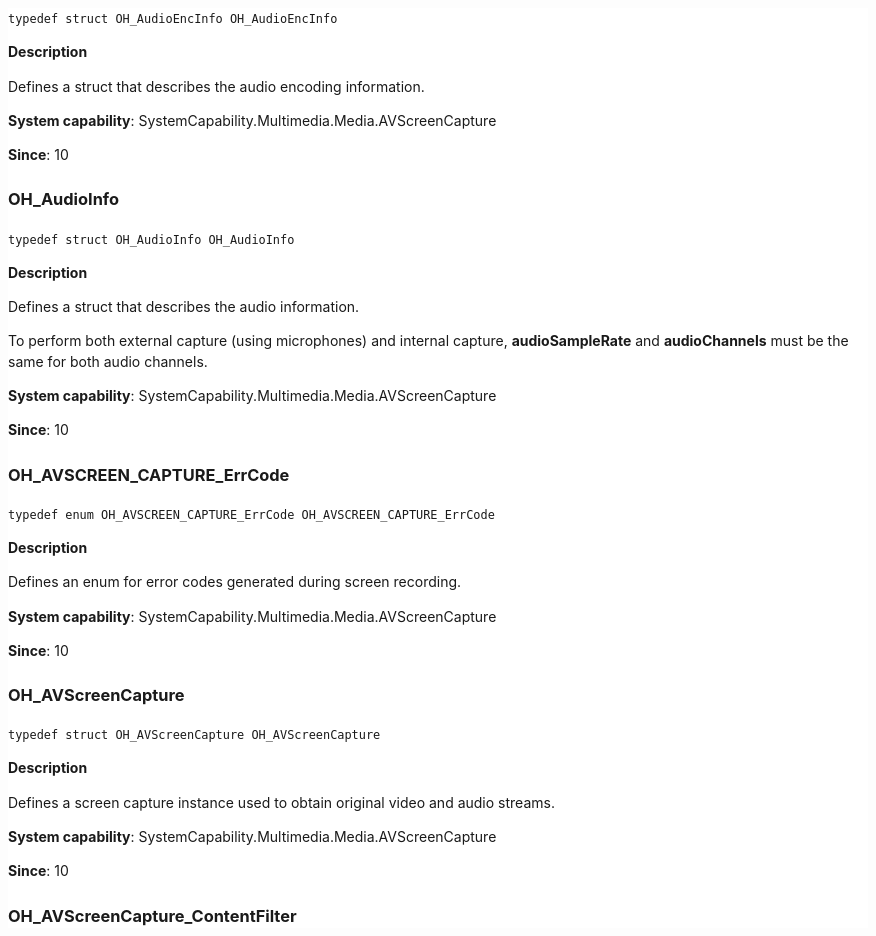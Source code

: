 ```
typedef struct OH_AudioEncInfo OH_AudioEncInfo
```

**Description**

Defines a struct that describes the audio encoding information.

**System capability**: SystemCapability.Multimedia.Media.AVScreenCapture

**Since**: 10


### OH_AudioInfo

```
typedef struct OH_AudioInfo OH_AudioInfo
```

**Description**

Defines a struct that describes the audio information.

To perform both external capture (using microphones) and internal capture, **audioSampleRate** and **audioChannels** must be the same for both audio channels.

**System capability**: SystemCapability.Multimedia.Media.AVScreenCapture

**Since**: 10


### OH_AVSCREEN_CAPTURE_ErrCode

```
typedef enum OH_AVSCREEN_CAPTURE_ErrCode OH_AVSCREEN_CAPTURE_ErrCode
```

**Description**

Defines an enum for error codes generated during screen recording.

**System capability**: SystemCapability.Multimedia.Media.AVScreenCapture

**Since**: 10


### OH_AVScreenCapture

```
typedef struct OH_AVScreenCapture OH_AVScreenCapture
```

**Description**

Defines a screen capture instance used to obtain original video and audio streams.

**System capability**: SystemCapability.Multimedia.Media.AVScreenCapture

**Since**: 10


### OH_AVScreenCapture_ContentFilter

